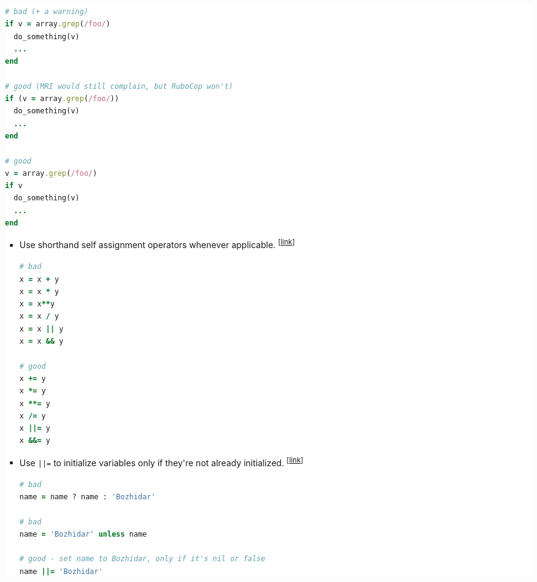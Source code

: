   ```Ruby
  # bad (+ a warning)
  if v = array.grep(/foo/)
    do_something(v)
    ...
  end

  # good (MRI would still complain, but RuboCop won't)
  if (v = array.grep(/foo/))
    do_something(v)
    ...
  end

  # good
  v = array.grep(/foo/)
  if v
    do_something(v)
    ...
  end
  ```

* <a name="self-assignment"></a>
  Use shorthand self assignment operators whenever applicable.
<sup>[[link](#self-assignment)]</sup>

  ```Ruby
  # bad
  x = x + y
  x = x * y
  x = x**y
  x = x / y
  x = x || y
  x = x && y

  # good
  x += y
  x *= y
  x **= y
  x /= y
  x ||= y
  x &&= y
  ```

* <a name="double-pipe-for-uninit"></a>
  Use `||=` to initialize variables only if they're not already initialized.
<sup>[[link](#double-pipe-for-uninit)]</sup>

  ```Ruby
  # bad
  name = name ? name : 'Bozhidar'

  # bad
  name = 'Bozhidar' unless name

  # good - set name to Bozhidar, only if it's nil or false
  name ||= 'Bozhidar'
  ```
